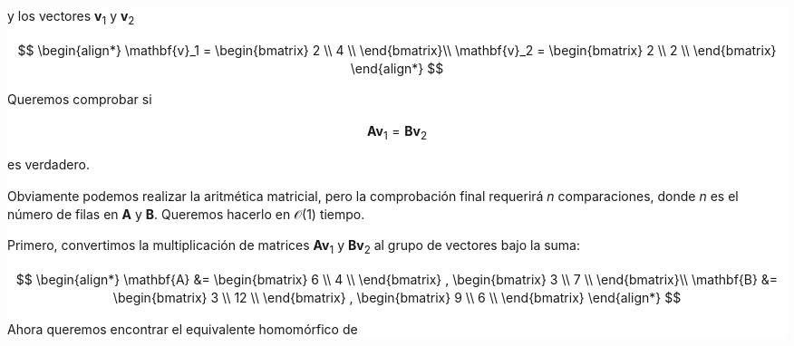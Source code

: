 y los vectores $\mathbf{v}_1$ y $\mathbf{v}_2$

$$
\begin{align*}
\mathbf{v}_1 = \begin{bmatrix}
2 \\
4 \\
\end{bmatrix}\\
\mathbf{v}_2 = \begin{bmatrix}
2 \\
2 \\
\end{bmatrix}
\end{align*}
$$

Queremos comprobar si

$$
\mathbf{A}\mathbf{v}_1 = \mathbf{B}\mathbf{v}_2
$$

es verdadero.

Obviamente podemos realizar la aritmética matricial, pero la comprobación final requerirá $n$ comparaciones, donde $n$ es el número de filas en $\mathbf{A}$ y $\mathbf{B}$. Queremos hacerlo en $\mathcal{O}(1)$ tiempo.

Primero, convertimos la multiplicación de matrices $\mathbf{A}\mathbf{v}_1$ y $\mathbf{B}\mathbf{v}_2$ al grupo de vectores bajo la suma:

$$
\begin{align*}
\mathbf{A} &= \begin{bmatrix}
6 \\
4 \\
\end{bmatrix}
,
\begin{bmatrix}
3 \\
7 \\
\end{bmatrix}\\
\mathbf{B} &= \begin{bmatrix}
3 \\
12 \\
\end{bmatrix}
,
\begin{bmatrix}
9 \\
6 \\
\end{bmatrix}
\end{align*}
$$

Ahora queremos encontrar el equivalente homomórfico de
